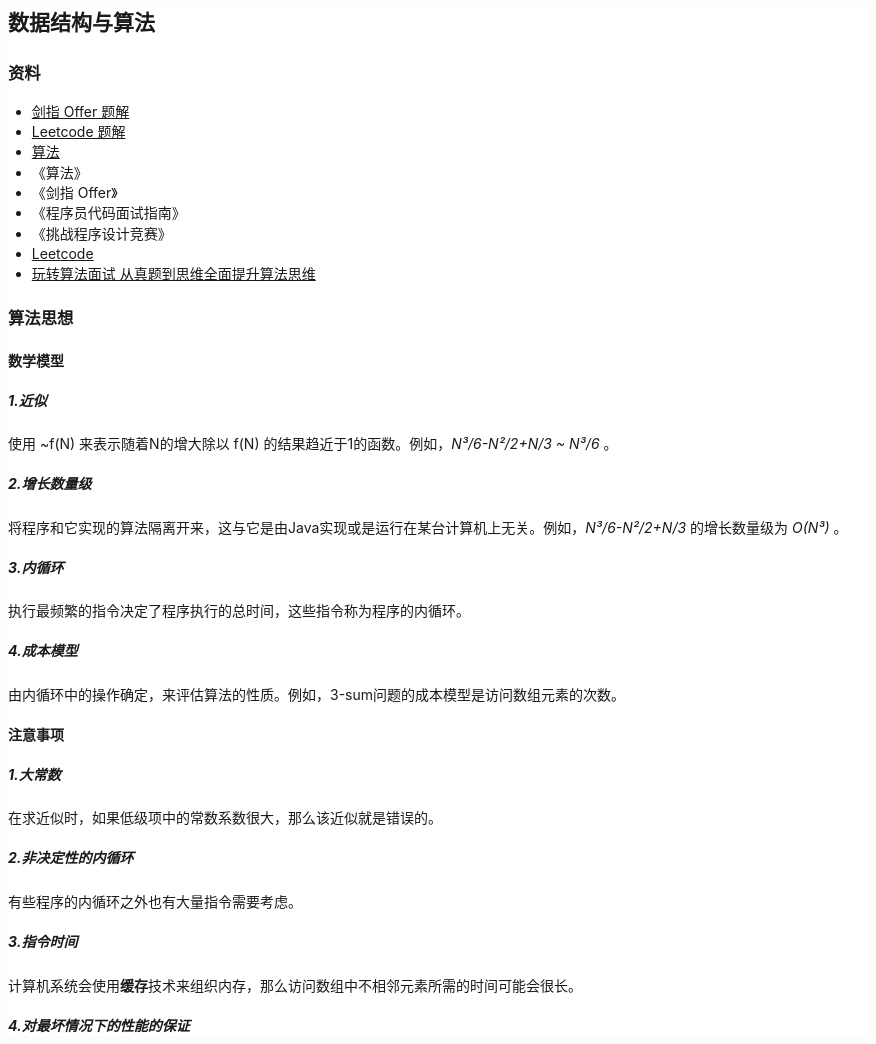 




## 数据结构与算法


### 资料

- [剑指 Offer 题解](https://cyc2018.github.io/CS-Notes/#/notes/剑指%20offer%20题解)
- [Leetcode 题解](https://cyc2018.github.io/CS-Notes/#/notes/Leetcode%20题解)
- [算法](https://cyc2018.github.io/CS-Notes/#/notes/算法)
- 《算法》
- 《剑指 Offer》
- 《程序员代码面试指南》
- 《挑战程序设计竞赛》
- [Leetcode](https://leetcode.com/problemset/algorithms/)
- [玩转算法面试 从真题到思维全面提升算法思维](https://coding.imooc.com/class/82.html)


### 算法思想


#### 数学模型

##### 1.近似

使用 ~f(N) 来表示随着N的增大除以 f(N) 的结果趋近于1的函数。例如，*N³/6-N²/2+N/3 ~ N³/6* 。

##### 2.增长数量级

将程序和它实现的算法隔离开来，这与它是由Java实现或是运行在某台计算机上无关。例如，*N³/6-N²/2+N/3* 的增长数量级为 *O(N³)* 。

##### 3.内循环

执行最频繁的指令决定了程序执行的总时间，这些指令称为程序的内循环。

##### 4.成本模型

由内循环中的操作确定，来评估算法的性质。例如，3-sum问题的成本模型是访问数组元素的次数。

#### 注意事项

##### 1.大常数

在求近似时，如果低级项中的常数系数很大，那么该近似就是错误的。

##### 2.非决定性的内循环

有些程序的内循环之外也有大量指令需要考虑。

##### 3.指令时间

计算机系统会使用**缓存**技术来组织内存，那么访问数组中不相邻元素所需的时间可能会很长。

##### 4.对最坏情况下的性能的保证
